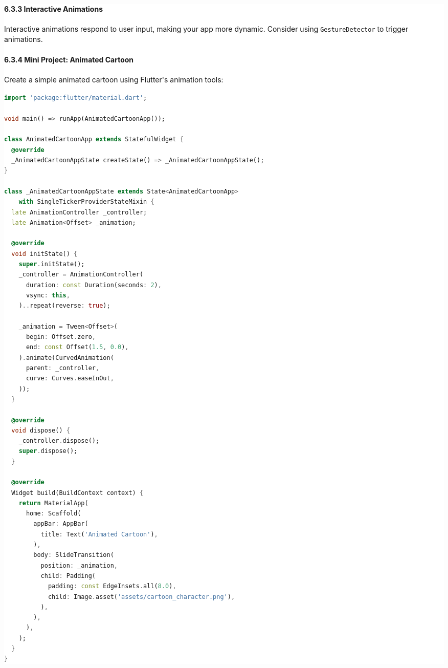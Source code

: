 #### 6.3.3 Interactive Animations

Interactive animations respond to user input, making your app more dynamic. Consider using `GestureDetector` to trigger animations.

#### 6.3.4 Mini Project: Animated Cartoon

Create a simple animated cartoon using Flutter's animation tools:

```dart
import 'package:flutter/material.dart';

void main() => runApp(AnimatedCartoonApp());

class AnimatedCartoonApp extends StatefulWidget {
  @override
  _AnimatedCartoonAppState createState() => _AnimatedCartoonAppState();
}

class _AnimatedCartoonAppState extends State<AnimatedCartoonApp>
    with SingleTickerProviderStateMixin {
  late AnimationController _controller;
  late Animation<Offset> _animation;

  @override
  void initState() {
    super.initState();
    _controller = AnimationController(
      duration: const Duration(seconds: 2),
      vsync: this,
    )..repeat(reverse: true);

    _animation = Tween<Offset>(
      begin: Offset.zero,
      end: const Offset(1.5, 0.0),
    ).animate(CurvedAnimation(
      parent: _controller,
      curve: Curves.easeInOut,
    ));
  }

  @override
  void dispose() {
    _controller.dispose();
    super.dispose();
  }

  @override
  Widget build(BuildContext context) {
    return MaterialApp(
      home: Scaffold(
        appBar: AppBar(
          title: Text('Animated Cartoon'),
        ),
        body: SlideTransition(
          position: _animation,
          child: Padding(
            padding: const EdgeInsets.all(8.0),
            child: Image.asset('assets/cartoon_character.png'),
          ),
        ),
      ),
    );
  }
}
```